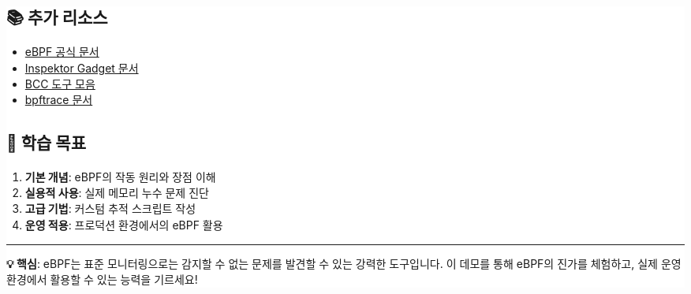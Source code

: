 ## 📚 추가 리소스

- [eBPF 공식 문서](https://ebpf.io/)
- [Inspektor Gadget 문서](https://github.com/inspektor-gadget/inspektor-gadget)
- [BCC 도구 모음](https://github.com/iovisor/bcc)
- [bpftrace 문서](https://github.com/iovisor/bpftrace)

## 🎯 학습 목표

1. **기본 개념**: eBPF의 작동 원리와 장점 이해
2. **실용적 사용**: 실제 메모리 누수 문제 진단
3. **고급 기법**: 커스텀 추적 스크립트 작성
4. **운영 적용**: 프로덕션 환경에서의 eBPF 활용

---

**💡 핵심**: eBPF는 표준 모니터링으로는 감지할 수 없는 문제를 발견할 수 있는 강력한 도구입니다. 이 데모를 통해 eBPF의 진가를 체험하고, 실제 운영 환경에서 활용할 수 있는 능력을 기르세요!
